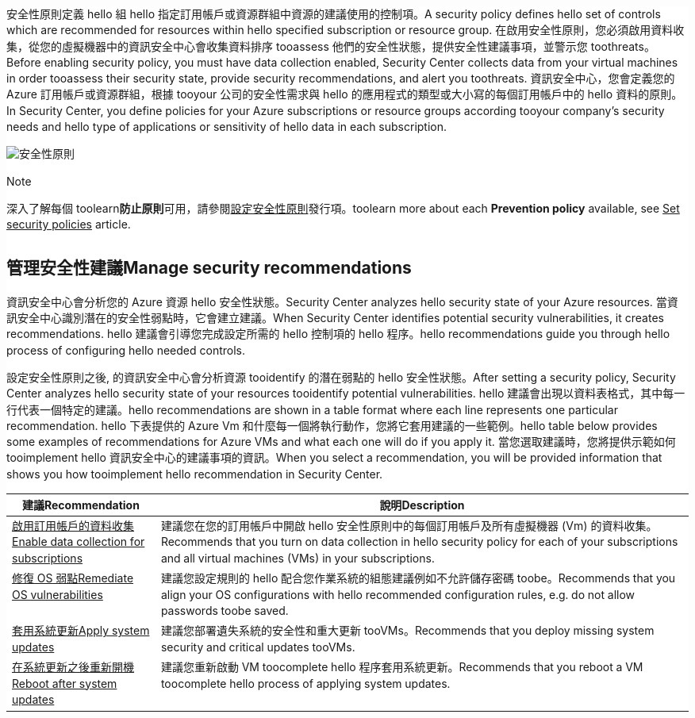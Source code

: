 <span data-ttu-id="4883c-127">安全性原則定義 hello 組 hello 指定訂用帳戶或資源群組中資源的建議使用的控制項。</span><span class="sxs-lookup"><span data-stu-id="4883c-127">A security policy defines hello set of controls which are recommended for resources within hello specified subscription or resource group.</span></span> <span data-ttu-id="4883c-128">在啟用安全性原則，您必須啟用資料收集，從您的虛擬機器中的資訊安全中心會收集資料排序 tooassess 他們的安全性狀態，提供安全性建議事項，並警示您 toothreats。</span><span class="sxs-lookup"><span data-stu-id="4883c-128">Before enabling security policy, you must have data collection enabled, Security Center collects data from your virtual machines in order tooassess their security state, provide security recommendations, and alert you toothreats.</span></span> <span data-ttu-id="4883c-129">資訊安全中心，您會定義您的 Azure 訂用帳戶或資源群組，根據 tooyour 公司的安全性需求與 hello 的應用程式的類型或大小寫的每個訂用帳戶中的 hello 資料的原則。</span><span class="sxs-lookup"><span data-stu-id="4883c-129">In Security Center, you define policies for your Azure subscriptions or resource groups according tooyour company’s security needs and hello type of applications or sensitivity of hello data in each subscription.</span></span> 

![安全性原則](./media/security-center-virtual-machine/security-center-virtual-machine-fig1.png)

> [!NOTE]
> <span data-ttu-id="4883c-131">深入了解每個 toolearn**防止原則**可用，請參閱[設定安全性原則](security-center-policies.md)發行項。</span><span class="sxs-lookup"><span data-stu-id="4883c-131">toolearn more about each **Prevention policy** available, see [Set security policies](security-center-policies.md) article.</span></span>
> 
> 

## <a name="manage-security-recommendations"></a><span data-ttu-id="4883c-132">管理安全性建議</span><span class="sxs-lookup"><span data-stu-id="4883c-132">Manage security recommendations</span></span>
<span data-ttu-id="4883c-133">資訊安全中心會分析您的 Azure 資源 hello 安全性狀態。</span><span class="sxs-lookup"><span data-stu-id="4883c-133">Security Center analyzes hello security state of your Azure resources.</span></span> <span data-ttu-id="4883c-134">當資訊安全中心識別潛在的安全性弱點時，它會建立建議。</span><span class="sxs-lookup"><span data-stu-id="4883c-134">When Security Center identifies potential security vulnerabilities, it creates recommendations.</span></span> <span data-ttu-id="4883c-135">hello 建議會引導您完成設定所需的 hello 控制項的 hello 程序。</span><span class="sxs-lookup"><span data-stu-id="4883c-135">hello recommendations guide you through hello process of configuring hello needed controls.</span></span>

<span data-ttu-id="4883c-136">設定安全性原則之後, 的資訊安全中心會分析資源 tooidentify 的潛在弱點的 hello 安全性狀態。</span><span class="sxs-lookup"><span data-stu-id="4883c-136">After setting a security policy, Security Center analyzes hello security state of your resources tooidentify potential vulnerabilities.</span></span> <span data-ttu-id="4883c-137">hello 建議會出現以資料表格式，其中每一行代表一個特定的建議。</span><span class="sxs-lookup"><span data-stu-id="4883c-137">hello recommendations are shown in a table format where each line represents one particular recommendation.</span></span> <span data-ttu-id="4883c-138">hello 下表提供的 Azure Vm 和什麼每一個將執行動作，您將它套用建議的一些範例。</span><span class="sxs-lookup"><span data-stu-id="4883c-138">hello table below provides some examples of recommendations for Azure VMs and what each one will do if you apply it.</span></span> <span data-ttu-id="4883c-139">當您選取建議時，您將提供示範如何 tooimplement hello 資訊安全中心的建議事項的資訊。</span><span class="sxs-lookup"><span data-stu-id="4883c-139">When you select a recommendation, you will be provided information that shows you how tooimplement hello recommendation in Security Center.</span></span>

| <span data-ttu-id="4883c-140">建議</span><span class="sxs-lookup"><span data-stu-id="4883c-140">Recommendation</span></span> | <span data-ttu-id="4883c-141">說明</span><span class="sxs-lookup"><span data-stu-id="4883c-141">Description</span></span> |
| --- | --- |
| [<span data-ttu-id="4883c-142">啟用訂用帳戶的資料收集</span><span class="sxs-lookup"><span data-stu-id="4883c-142">Enable data collection for subscriptions</span></span>](security-center-enable-data-collection.md) |<span data-ttu-id="4883c-143">建議您在您的訂用帳戶中開啟 hello 安全性原則中的每個訂用帳戶及所有虛擬機器 (Vm) 的資料收集。</span><span class="sxs-lookup"><span data-stu-id="4883c-143">Recommends that you turn on data collection in hello security policy for each of your subscriptions and all virtual machines (VMs) in your subscriptions.</span></span> |
| [<span data-ttu-id="4883c-144">修復 OS 弱點</span><span class="sxs-lookup"><span data-stu-id="4883c-144">Remediate OS vulnerabilities</span></span>](security-center-remediate-os-vulnerabilities.md) |<span data-ttu-id="4883c-145">建議您設定規則的 hello 配合您作業系統的組態建議例如不允許儲存密碼 toobe。</span><span class="sxs-lookup"><span data-stu-id="4883c-145">Recommends that you align your OS configurations with hello recommended configuration rules, e.g. do not allow passwords toobe saved.</span></span> |
| [<span data-ttu-id="4883c-146">套用系統更新</span><span class="sxs-lookup"><span data-stu-id="4883c-146">Apply system updates</span></span>](security-center-apply-system-updates.md) |<span data-ttu-id="4883c-147">建議您部署遺失系統的安全性和重大更新 tooVMs。</span><span class="sxs-lookup"><span data-stu-id="4883c-147">Recommends that you deploy missing system security and critical updates tooVMs.</span></span> |
| [<span data-ttu-id="4883c-148">在系統更新之後重新開機</span><span class="sxs-lookup"><span data-stu-id="4883c-148">Reboot after system updates</span></span>](security-center-apply-system-updates.md#reboot-after-system-updates) |<span data-ttu-id="4883c-149">建議您重新啟動 VM toocomplete hello 程序套用系統更新。</span><span class="sxs-lookup"><span data-stu-id="4883c-149">Recommends that you reboot a VM toocomplete hello process of applying system updates.</span></span> |